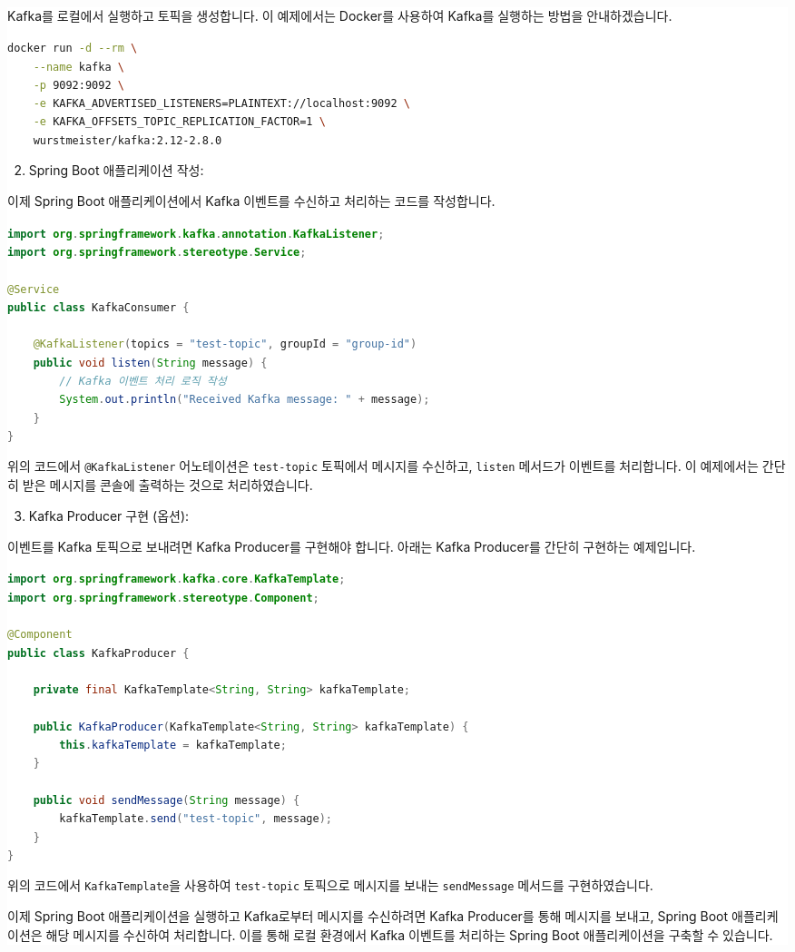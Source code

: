 Kafka를 로컬에서 실행하고 토픽을 생성합니다. 이 예제에서는 Docker를 사용하여 Kafka를 실행하는 방법을 안내하겠습니다.

```bash
docker run -d --rm \
    --name kafka \
    -p 9092:9092 \
    -e KAFKA_ADVERTISED_LISTENERS=PLAINTEXT://localhost:9092 \
    -e KAFKA_OFFSETS_TOPIC_REPLICATION_FACTOR=1 \
    wurstmeister/kafka:2.12-2.8.0
```

2. Spring Boot 애플리케이션 작성:

이제 Spring Boot 애플리케이션에서 Kafka 이벤트를 수신하고 처리하는 코드를 작성합니다.

```java
import org.springframework.kafka.annotation.KafkaListener;
import org.springframework.stereotype.Service;

@Service
public class KafkaConsumer {

    @KafkaListener(topics = "test-topic", groupId = "group-id")
    public void listen(String message) {
        // Kafka 이벤트 처리 로직 작성
        System.out.println("Received Kafka message: " + message);
    }
}
```

위의 코드에서 `@KafkaListener` 어노테이션은 `test-topic` 토픽에서 메시지를 수신하고, `listen` 메서드가 이벤트를 처리합니다. 이 예제에서는 간단히 받은 메시지를 콘솔에 출력하는 것으로 처리하였습니다.

3. Kafka Producer 구현 (옵션):

이벤트를 Kafka 토픽으로 보내려면 Kafka Producer를 구현해야 합니다. 아래는 Kafka Producer를 간단히 구현하는 예제입니다.

```java
import org.springframework.kafka.core.KafkaTemplate;
import org.springframework.stereotype.Component;

@Component
public class KafkaProducer {

    private final KafkaTemplate<String, String> kafkaTemplate;

    public KafkaProducer(KafkaTemplate<String, String> kafkaTemplate) {
        this.kafkaTemplate = kafkaTemplate;
    }

    public void sendMessage(String message) {
        kafkaTemplate.send("test-topic", message);
    }
}
```

위의 코드에서 `KafkaTemplate`을 사용하여 `test-topic` 토픽으로 메시지를 보내는 `sendMessage` 메서드를 구현하였습니다.

이제 Spring Boot 애플리케이션을 실행하고 Kafka로부터 메시지를 수신하려면 Kafka Producer를 통해 메시지를 보내고, Spring Boot 애플리케이션은 해당 메시지를 수신하여 처리합니다. 이를 통해 로컬 환경에서 Kafka 이벤트를 처리하는 Spring Boot 애플리케이션을 구축할 수 있습니다.
